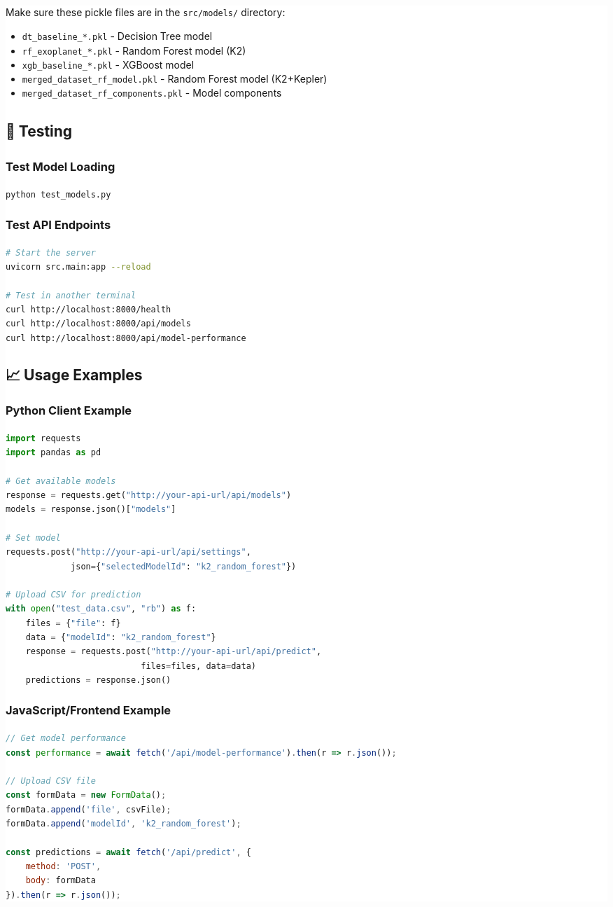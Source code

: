 Make sure these pickle files are in the `src/models/` directory:
- `dt_baseline_*.pkl` - Decision Tree model
- `rf_exoplanet_*.pkl` - Random Forest model (K2)
- `xgb_baseline_*.pkl` - XGBoost model  
- `merged_dataset_rf_model.pkl` - Random Forest model (K2+Kepler)
- `merged_dataset_rf_components.pkl` - Model components

## 🧪 Testing

### Test Model Loading
```bash
python test_models.py
```

### Test API Endpoints
```bash
# Start the server
uvicorn src.main:app --reload

# Test in another terminal
curl http://localhost:8000/health
curl http://localhost:8000/api/models
curl http://localhost:8000/api/model-performance
```

## 📈 Usage Examples

### Python Client Example
```python
import requests
import pandas as pd

# Get available models
response = requests.get("http://your-api-url/api/models")
models = response.json()["models"]

# Set model
requests.post("http://your-api-url/api/settings", 
             json={"selectedModelId": "k2_random_forest"})

# Upload CSV for prediction
with open("test_data.csv", "rb") as f:
    files = {"file": f}
    data = {"modelId": "k2_random_forest"}
    response = requests.post("http://your-api-url/api/predict", 
                           files=files, data=data)
    predictions = response.json()
```

### JavaScript/Frontend Example
```javascript
// Get model performance
const performance = await fetch('/api/model-performance').then(r => r.json());

// Upload CSV file
const formData = new FormData();
formData.append('file', csvFile);
formData.append('modelId', 'k2_random_forest');

const predictions = await fetch('/api/predict', {
    method: 'POST',
    body: formData
}).then(r => r.json());
```